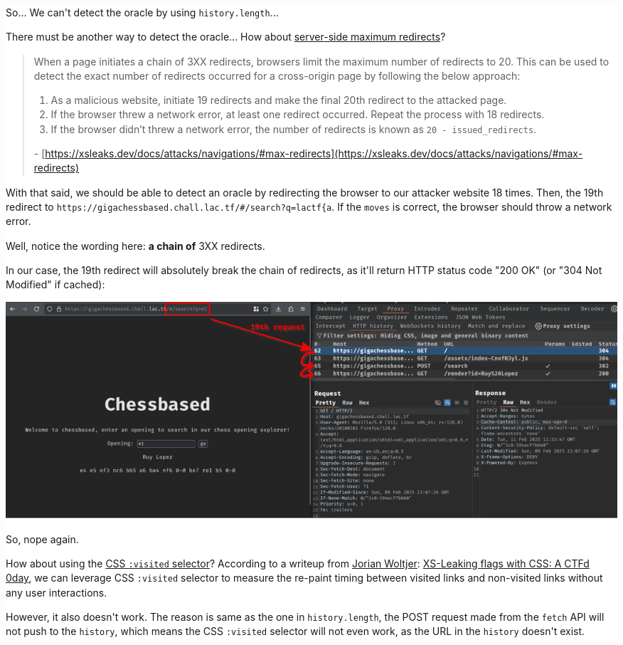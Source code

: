 So... We can't detect the oracle by using `history.length`...

There must be another way to detect the oracle... How about [server-side maximum redirects](https://xsleaks.dev/docs/attacks/navigations/#max-redirects)?

> When a page initiates a chain of 3XX redirects, browsers limit the maximum number of redirects to 20. This can be used to detect the exact number of redirects occurred for a cross-origin page by following the below approach:
>  
> 1. As a malicious website, initiate 19 redirects and make the final 20th redirect to the attacked page.
> 2. If the browser threw a network error, at least one redirect occurred. Repeat the process with 18 redirects.
> 3. If the browser didn’t threw a network error, the number of redirects is known as `20 - issued_redirects`.
>   
> \- [https://xsleaks.dev/docs/attacks/navigations/#max-redirects](https://xsleaks.dev/docs/attacks/navigations/#max-redirects)

With that said, we should be able to detect an oracle by redirecting the browser to our attacker website 18 times. Then, the 19th redirect to `https://gigachessbased.chall.lac.tf/#/search?q=lactf{a`. If the `moves` is correct, the browser should throw a network error.

Well, notice the wording here: **a chain of** 3XX redirects.

In our case, the 19th redirect will absolutely break the chain of redirects, as it'll return HTTP status code "200 OK" (or "304 Not Modified" if cached):

![](https://github.com/siunam321/CTF-Writeups/blob/main/LA-CTF-2025/images/Pasted%20image%2020250211195728.png)

So, nope again.

How about using the [CSS `:visited` selector](https://xsleaks.dev/docs/attacks/css-tricks/)? According to a writeup from [Jorian Woltjer](https://jorianwoltjer.com/): [XS-Leaking flags with CSS: A CTFd 0day](https://jorianwoltjer.com/blog/p/hacking/xs-leaking-flags-with-css-a-ctfd-0day), we can leverage CSS `:visited` selector to measure the re-paint timing between visited links and non-visited links without any user interactions.

However, it also doesn't work. The reason is same as the one in `history.length`, the POST request made from the `fetch` API will not push to the `history`, which means the CSS `:visited` selector will not even work, as the URL in the `history` doesn't exist.
